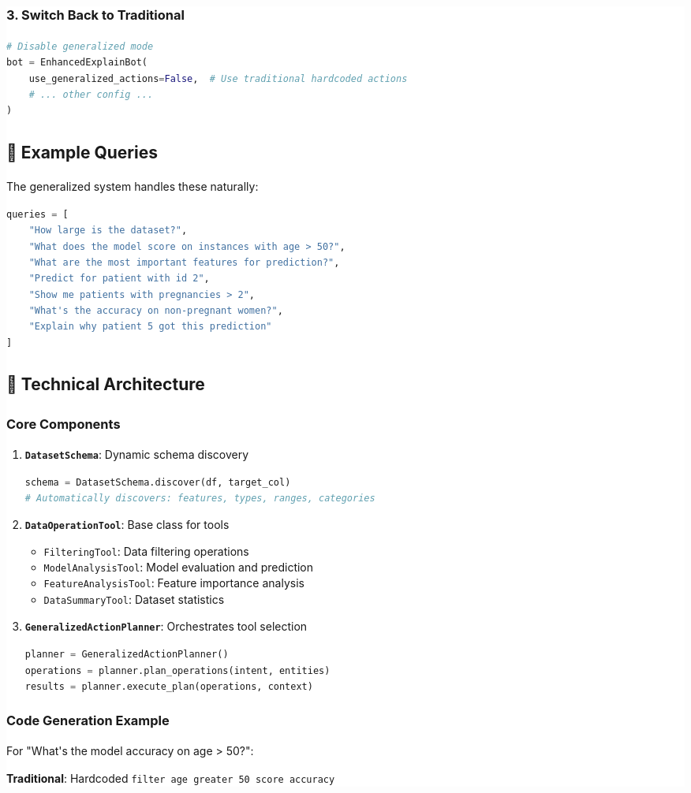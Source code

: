 ### 3. **Switch Back to Traditional**

```python
# Disable generalized mode
bot = EnhancedExplainBot(
    use_generalized_actions=False,  # Use traditional hardcoded actions
    # ... other config ...
)
```

## 🧪 Example Queries

The generalized system handles these naturally:

```python
queries = [
    "How large is the dataset?",
    "What does the model score on instances with age > 50?",
    "What are the most important features for prediction?", 
    "Predict for patient with id 2",
    "Show me patients with pregnancies > 2",
    "What's the accuracy on non-pregnant women?",
    "Explain why patient 5 got this prediction"
]
```

## 🔧 Technical Architecture

### Core Components

1. **`DatasetSchema`**: Dynamic schema discovery
   ```python
   schema = DatasetSchema.discover(df, target_col)
   # Automatically discovers: features, types, ranges, categories
   ```

2. **`DataOperationTool`**: Base class for tools
   - `FilteringTool`: Data filtering operations
   - `ModelAnalysisTool`: Model evaluation and prediction
   - `FeatureAnalysisTool`: Feature importance analysis
   - `DataSummaryTool`: Dataset statistics

3. **`GeneralizedActionPlanner`**: Orchestrates tool selection
   ```python
   planner = GeneralizedActionPlanner()
   operations = planner.plan_operations(intent, entities)
   results = planner.execute_plan(operations, context)
   ```

### Code Generation Example

For "What's the model accuracy on age > 50?":

**Traditional**: Hardcoded `filter age greater 50 score accuracy`
